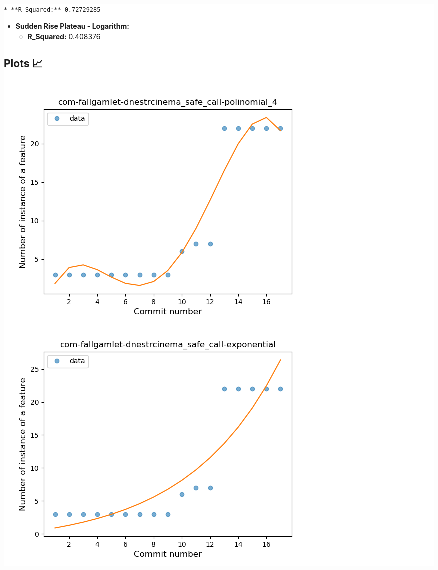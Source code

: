     * **R_Squared:** 0.72729285
* **Sudden Rise Plateau - Logarithm:** ![equation](http://latex.codecogs.com/svg.latex?6.438532%5Clog_%7B3.588627%7D%28x%29%20&plus;%200.0)
    * **R_Squared:** 0.408376

**Plots** :chart_with_upwards_trend:
-----

![com-fallgamlet-dnestrcinema T11_4](../plots/com-fallgamlet-dnestrcinema_safe_call_T11_4.png)
![com-fallgamlet-dnestrcinema T4](../plots/com-fallgamlet-dnestrcinema_safe_call_T4.png)